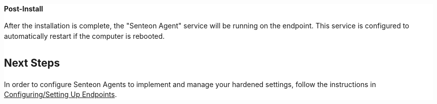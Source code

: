 **Post-Install**

After the installation is complete, the "Senteon Agent" service will be running on the endpoint. This service is configured to automatically restart if the computer is rebooted.

## Next Steps

In order to configure Senteon Agents to implement and manage your hardened settings, follow the instructions in [Configuring/Setting Up Endpoints](endpoint_setup.md).
